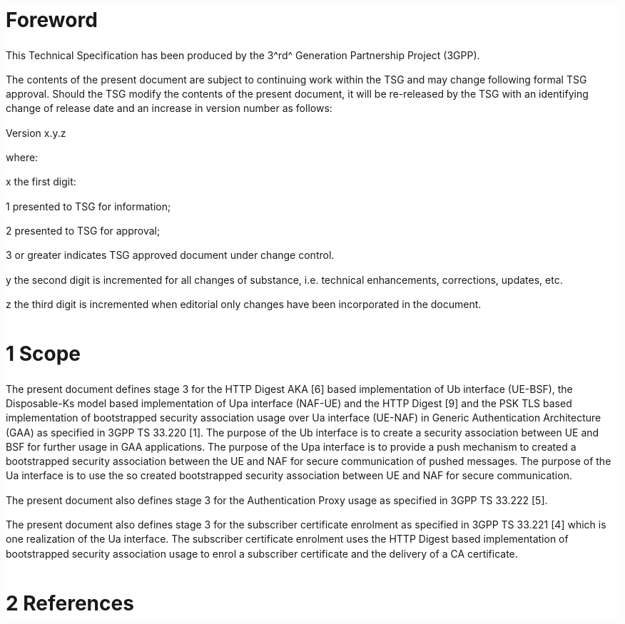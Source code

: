 Foreword
========

This Technical Specification has been produced by the 3^rd^ Generation
Partnership Project (3GPP).

The contents of the present document are subject to continuing work
within the TSG and may change following formal TSG approval. Should the
TSG modify the contents of the present document, it will be re-released
by the TSG with an identifying change of release date and an increase in
version number as follows:

Version x.y.z

where:

x the first digit:

1 presented to TSG for information;

2 presented to TSG for approval;

3 or greater indicates TSG approved document under change control.

y the second digit is incremented for all changes of substance, i.e.
technical enhancements, corrections, updates, etc.

z the third digit is incremented when editorial only changes have been
incorporated in the document.

1 Scope
=======

The present document defines stage 3 for the HTTP Digest AKA \[6\] based
implementation of Ub interface (UE-BSF), the Disposable-Ks model based
implementation of Upa interface (NAF-UE) and the HTTP Digest \[9\] and
the PSK TLS based implementation of bootstrapped security association
usage over Ua interface (UE-NAF) in Generic Authentication Architecture
(GAA) as specified in 3GPP TS 33.220 \[1\]. The purpose of the Ub
interface is to create a security association between UE and BSF for
further usage in GAA applications. The purpose of the Upa interface is
to provide a push mechanism to created a bootstrapped security
association between the UE and NAF for secure communication of pushed
messages. The purpose of the Ua interface is to use the so created
bootstrapped security association between UE and NAF for secure
communication.

The present document also defines stage 3 for the Authentication Proxy
usage as specified in 3GPP TS 33.222 \[5\].

The present document also defines stage 3 for the subscriber certificate
enrolment as specified in 3GPP TS 33.221 \[4\] which is one realization
of the Ua interface. The subscriber certificate enrolment uses the HTTP
Digest based implementation of bootstrapped security association usage
to enrol a subscriber certificate and the delivery of a CA certificate.

2 References
============
